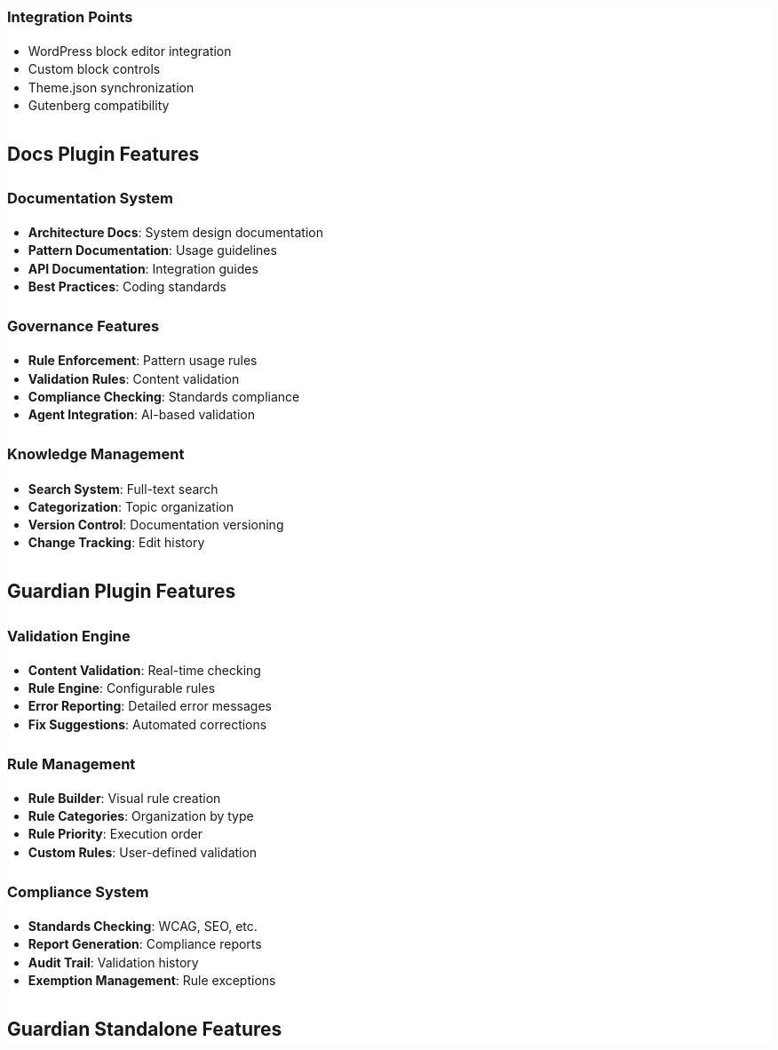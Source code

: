 ### Integration Points
- WordPress block editor integration
- Custom block controls
- Theme.json synchronization
- Gutenberg compatibility

## Docs Plugin Features

### Documentation System
- **Architecture Docs**: System design documentation
- **Pattern Documentation**: Usage guidelines
- **API Documentation**: Integration guides
- **Best Practices**: Coding standards

### Governance Features
- **Rule Enforcement**: Pattern usage rules
- **Validation Rules**: Content validation
- **Compliance Checking**: Standards compliance
- **Agent Integration**: AI-based validation

### Knowledge Management
- **Search System**: Full-text search
- **Categorization**: Topic organization
- **Version Control**: Documentation versioning
- **Change Tracking**: Edit history

## Guardian Plugin Features

### Validation Engine
- **Content Validation**: Real-time checking
- **Rule Engine**: Configurable rules
- **Error Reporting**: Detailed error messages
- **Fix Suggestions**: Automated corrections

### Rule Management
- **Rule Builder**: Visual rule creation
- **Rule Categories**: Organization by type
- **Rule Priority**: Execution order
- **Custom Rules**: User-defined validation

### Compliance System
- **Standards Checking**: WCAG, SEO, etc.
- **Report Generation**: Compliance reports
- **Audit Trail**: Validation history
- **Exemption Management**: Rule exceptions

## Guardian Standalone Features
